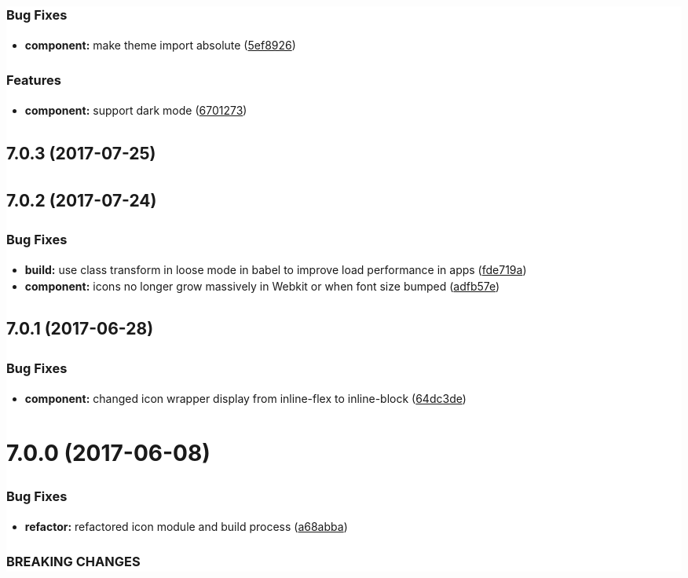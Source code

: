 
### Bug Fixes

* **component:** make theme import absolute ([5ef8926](https://bitbucket.org/atlassian/atlaskit/commits/5ef8926))


### Features

* **component:** support dark mode ([6701273](https://bitbucket.org/atlassian/atlaskit/commits/6701273))



<a name="7.0.3"></a>
## 7.0.3 (2017-07-25)



<a name="7.0.2"></a>
## 7.0.2 (2017-07-24)


### Bug Fixes

* **build:** use class transform in loose mode in babel to improve load performance in apps ([fde719a](https://bitbucket.org/atlassian/atlaskit/commits/fde719a))
* **component:** icons no longer grow massively in Webkit or when font size bumped ([adfb57e](https://bitbucket.org/atlassian/atlaskit/commits/adfb57e))



<a name="7.0.1"></a>
## 7.0.1 (2017-06-28)


### Bug Fixes

* **component:** changed icon wrapper display from inline-flex to inline-block ([64dc3de](https://bitbucket.org/atlassian/atlaskit/commits/64dc3de))



<a name="7.0.0"></a>
# 7.0.0 (2017-06-08)


### Bug Fixes

* **refactor:** refactored icon module and build process ([a68abba](https://bitbucket.org/atlassian/atlaskit/commits/a68abba))


### BREAKING CHANGES
